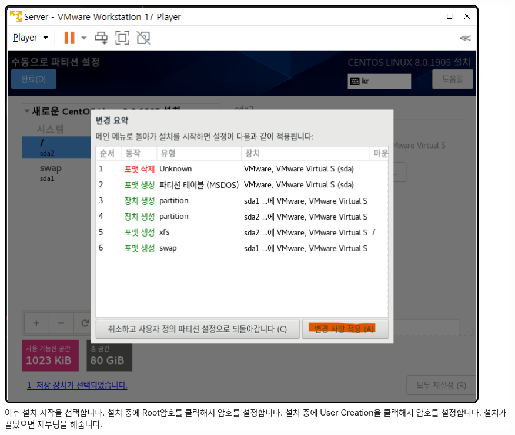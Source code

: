    <img src="../../imgs/centos/install_partition(5).png" style="border:3px solid black;border-radius:9px;width:800px">  
   <br> 
   이후 설치 시작을 선택합니다.   
   설치 중에 Root암호를 클릭해서 암호를 설정합니다.   
   설치 중에 User Creation을 클랙해서 암호를 설정합니다.   
   설치가 끝났으면 재부팅을 해줍니다.
